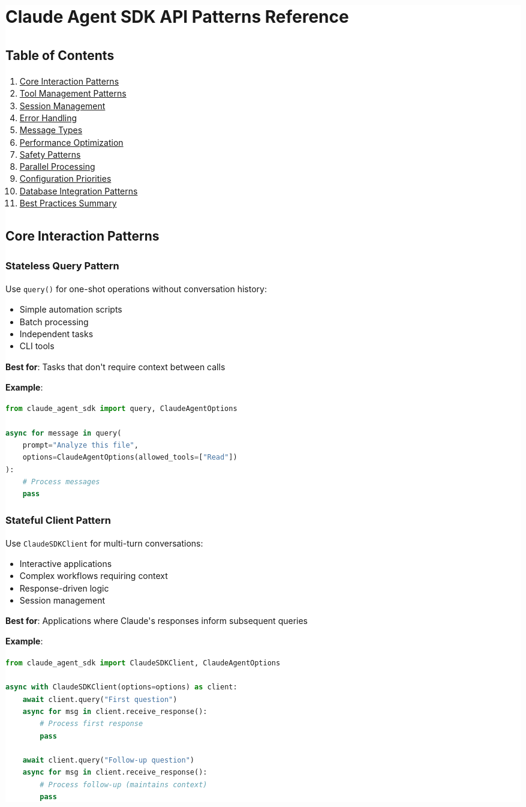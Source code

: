 # Claude Agent SDK API Patterns Reference

## Table of Contents

1. [Core Interaction Patterns](#core-interaction-patterns)
2. [Tool Management Patterns](#tool-management-patterns)
3. [Session Management](#session-management)
4. [Error Handling](#error-handling)
5. [Message Types](#message-types)
6. [Performance Optimization](#performance-optimization)
7. [Safety Patterns](#safety-patterns)
8. [Parallel Processing](#parallel-processing)
9. [Configuration Priorities](#configuration-priorities)
10. [Database Integration Patterns](#database-integration-patterns)
11. [Best Practices Summary](#best-practices-summary)

## Core Interaction Patterns

### Stateless Query Pattern
Use `query()` for one-shot operations without conversation history:
- Simple automation scripts
- Batch processing
- Independent tasks
- CLI tools

**Best for**: Tasks that don't require context between calls

**Example**:
```python
from claude_agent_sdk import query, ClaudeAgentOptions

async for message in query(
    prompt="Analyze this file",
    options=ClaudeAgentOptions(allowed_tools=["Read"])
):
    # Process messages
    pass
```

### Stateful Client Pattern
Use `ClaudeSDKClient` for multi-turn conversations:
- Interactive applications
- Complex workflows requiring context
- Response-driven logic
- Session management

**Best for**: Applications where Claude's responses inform subsequent queries

**Example**:
```python
from claude_agent_sdk import ClaudeSDKClient, ClaudeAgentOptions

async with ClaudeSDKClient(options=options) as client:
    await client.query("First question")
    async for msg in client.receive_response():
        # Process first response
        pass

    await client.query("Follow-up question")
    async for msg in client.receive_response():
        # Process follow-up (maintains context)
        pass
```
